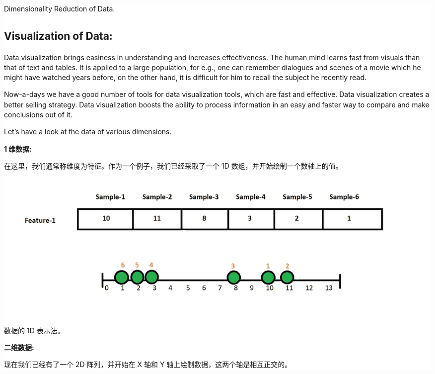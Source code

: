 Dimensionality Reduction of Data.

## Visualization of Data:

Data visualization brings easiness in understanding and increases effectiveness. The human mind learns fast from visuals than that of text and tables. It is applied to a large population, for e.g., one can remember dialogues and scenes of a movie which he might have watched years before, on the other hand, it is difficult for him to recall the subject he recently read.

Now-a-days we have a good number of tools for data visualization tools, which are fast and effective. Data visualization creates a better selling strategy. Data visualization boosts the ability to process information in an easy and faster way to compare and make conclusions out of it.

Let’s have a look at the data of various dimensions.

**1 维数据:**

在这里，我们通常称维度为特征。作为一个例子，我们已经采取了一个 1D 数组，并开始绘制一个数轴上的值。

![](img/fb842803df8f55d87d83be2822664ff4.png)

数据的 1D 表示法。

**二维数据:**

现在我们已经有了一个 2D 阵列，并开始在 X 轴和 Y 轴上绘制数据，这两个轴是相互正交的。
